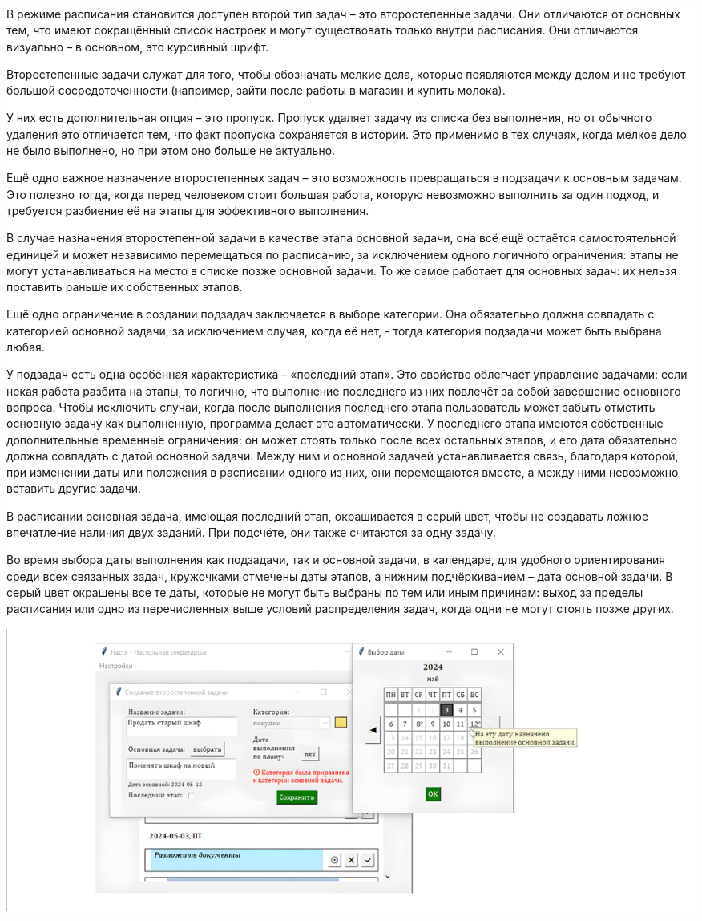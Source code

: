 В режиме расписания становится доступен второй тип задач – это второстепенные задачи. Они отличаются от основных тем, что имеют сокращённый список настроек и могут существовать только внутри расписания.
Они отличаются визуально – в основном, это курсивный шрифт.

Второстепенные задачи служат для того, чтобы обозначать мелкие дела, которые появляются между делом и не требуют большой сосредоточенности (например, зайти после работы в магазин и купить молока).

У них есть дополнительная опция – это пропуск. Пропуск удаляет задачу из списка без выполнения, но от обычного удаления это отличается тем, что факт пропуска сохраняется в истории. Это применимо в тех случаях, когда мелкое дело не было выполнено, но при этом оно больше не актуально.

Ещё одно важное назначение второстепенных задач – это возможность превращаться в подзадачи к основным задачам. Это полезно тогда, когда перед человеком стоит большая работа, которую невозможно выполнить за один подход, и требуется разбиение её на этапы для эффективного выполнения.

В случае назначения второстепенной задачи в качестве этапа основной задачи, она всё ещё остаётся самостоятельной единицей и может независимо перемещаться по расписанию, за исключением одного логичного ограничения: этапы не могут устанавливаться на место в списке позже основной задачи.
То же самое работает для основных задач: их нельзя поставить раньше их собственных этапов.

Ещё одно ограничение в создании подзадач заключается в выборе категории. Она обязательно должна совпадать с категорией основной задачи, за исключением случая, когда её нет, - тогда категория подзадачи может быть выбрана любая.

У подзадач есть одна особенная характеристика – «последний этап». Это свойство облегчает управление задачами: если некая работа разбита на этапы, то логично, что выполнение последнего из них повлечёт за собой завершение основного вопроса. Чтобы исключить случаи, когда после выполнения последнего этапа пользователь может забыть отметить основную задачу как выполненную, программа делает это автоматически.
У последнего этапа имеются собственные дополнительные временны́е ограничения: он может стоять только после всех остальных этапов, и его дата обязательно должна совпадать с датой основной задачи. Между ним и основной задачей устанавливается связь, благодаря которой, при изменении даты или положения в расписании одного из них, они перемещаются вместе, а между ними невозможно вставить другие задачи.

В расписании основная задача, имеющая последний этап, окрашивается в серый цвет, чтобы не создавать ложное впечатление наличия двух заданий. При подсчёте, они также считаются за одну задачу.

Во время выбора даты выполнения как подзадачи, так и основной задачи, в календаре, для удобного ориентирования среди всех связанных задач, кружочками отмечены даты этапов, а нижним подчёркиванием – дата основной задачи. В серый цвет окрашены все те даты, которые не могут быть выбраны по тем или иным причинам: выход за пределы расписания или одно из перечисленных выше условий распределения задач, когда одни не могут стоять позже других.

![alt text](https://github.com/Ryeelevna/NastSecret/blob/main/png_examples/nastex06.png)
